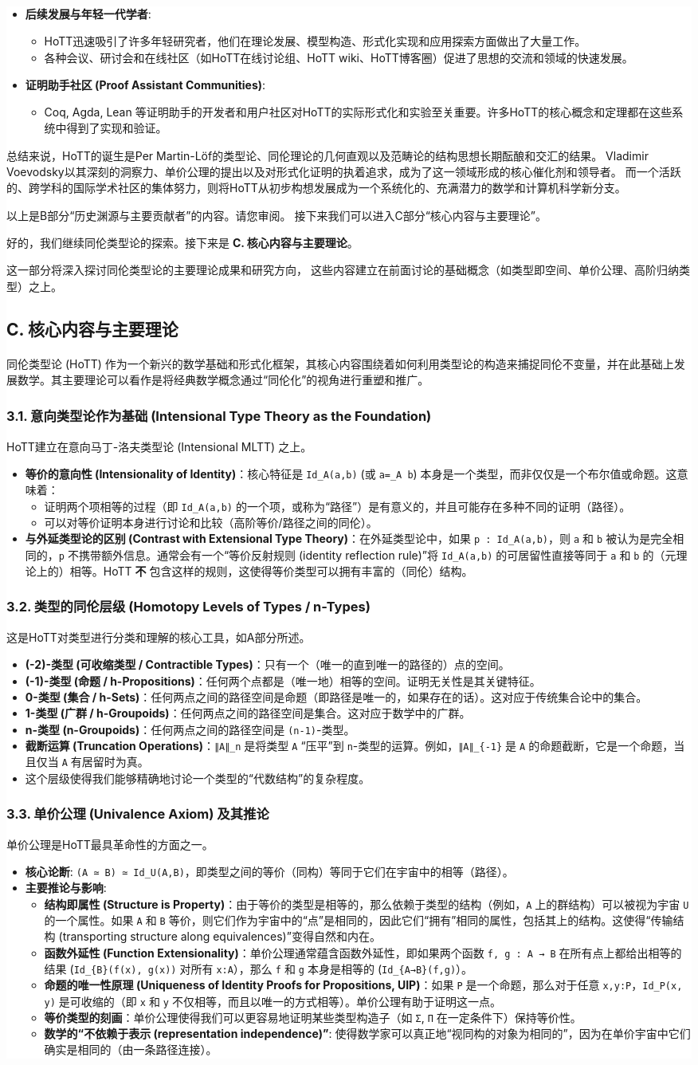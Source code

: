 - **后续发展与年轻一代学者**:
  - HoTT迅速吸引了许多年轻研究者，他们在理论发展、模型构造、形式化实现和应用探索方面做出了大量工作。
  - 各种会议、研讨会和在线社区（如HoTT在线讨论组、HoTT wiki、HoTT博客圈）促进了思想的交流和领域的快速发展。

- **证明助手社区 (Proof Assistant Communities)**:
  - Coq, Agda, Lean 等证明助手的开发者和用户社区对HoTT的实际形式化和实验至关重要。许多HoTT的核心概念和定理都在这些系统中得到了实现和验证。

总结来说，HoTT的诞生是Per Martin-Löf的类型论、同伦理论的几何直观以及范畴论的结构思想长期酝酿和交汇的结果。
Vladimir Voevodsky以其深刻的洞察力、单价公理的提出以及对形式化证明的执着追求，成为了这一领域形成的核心催化剂和领导者。
而一个活跃的、跨学科的国际学术社区的集体努力，则将HoTT从初步构想发展成为一个系统化的、充满潜力的数学和计算机科学新分支。

以上是B部分“历史渊源与主要贡献者”的内容。请您审阅。
接下来我们可以进入C部分“核心内容与主要理论”。

好的，我们继续同伦类型论的探索。接下来是 **C. 核心内容与主要理论**。

这一部分将深入探讨同伦类型论的主要理论成果和研究方向，
这些内容建立在前面讨论的基础概念（如类型即空间、单价公理、高阶归纳类型）之上。

## C. 核心内容与主要理论

同伦类型论 (HoTT) 作为一个新兴的数学基础和形式化框架，其核心内容围绕着如何利用类型论的构造来捕捉同伦不变量，并在此基础上发展数学。其主要理论可以看作是将经典数学概念通过“同伦化”的视角进行重塑和推广。

### 3.1. 意向类型论作为基础 (Intensional Type Theory as the Foundation)

HoTT建立在意向马丁-洛夫类型论 (Intensional MLTT) 之上。

- **等价的意向性 (Intensionality of Identity)**：核心特征是 `Id_A(a,b)` (或 `a=_A b`) 本身是一个类型，而非仅仅是一个布尔值或命题。这意味着：
  - 证明两个项相等的过程（即 `Id_A(a,b)` 的一个项，或称为“路径”）是有意义的，并且可能存在多种不同的证明（路径）。
  - 可以对等价证明本身进行讨论和比较（高阶等价/路径之间的同伦）。
- **与外延类型论的区别 (Contrast with Extensional Type Theory)**：在外延类型论中，如果 `p : Id_A(a,b)`，则 `a` 和 `b` 被认为是完全相同的，`p` 不携带额外信息。通常会有一个“等价反射规则 (identity reflection rule)”将 `Id_A(a,b)` 的可居留性直接等同于 `a` 和 `b` 的（元理论上的）相等。HoTT **不** 包含这样的规则，这使得等价类型可以拥有丰富的（同伦）结构。

### 3.2. 类型的同伦层级 (Homotopy Levels of Types / n-Types)

这是HoTT对类型进行分类和理解的核心工具，如A部分所述。

- **(-2)-类型 (可收缩类型 / Contractible Types)**：只有一个（唯一的直到唯一的路径的）点的空间。
- **(-1)-类型 (命题 / h-Propositions)**：任何两个点都是（唯一地）相等的空间。证明无关性是其关键特征。
- **0-类型 (集合 / h-Sets)**：任何两点之间的路径空间是命题（即路径是唯一的，如果存在的话）。这对应于传统集合论中的集合。
- **1-类型 (广群 / h-Groupoids)**：任何两点之间的路径空间是集合。这对应于数学中的广群。
- **n-类型 (n-Groupoids)**：任何两点之间的路径空间是 `(n-1)`-类型。
- **截断运算 (Truncation Operations)**：`∥A∥_n` 是将类型 `A` “压平”到 `n`-类型的运算。例如，`∥A∥_{-1}` 是 `A` 的命题截断，它是一个命题，当且仅当 `A` 有居留时为真。
- 这个层级使得我们能够精确地讨论一个类型的“代数结构”的复杂程度。

### 3.3. 单价公理 (Univalence Axiom) 及其推论

单价公理是HoTT最具革命性的方面之一。

- **核心论断**: `(A ≃ B) ≃ Id_U(A,B)`，即类型之间的等价（同构）等同于它们在宇宙中的相等（路径）。
- **主要推论与影响**:
  - **结构即属性 (Structure is Property)**：由于等价的类型是相等的，那么依赖于类型的结构（例如，`A` 上的群结构）可以被视为宇宙 `U` 的一个属性。如果 `A` 和 `B` 等价，则它们作为宇宙中的“点”是相同的，因此它们“拥有”相同的属性，包括其上的结构。这使得“传输结构 (transporting structure along equivalences)”变得自然和内在。
  - **函数外延性 (Function Extensionality)**：单价公理通常蕴含函数外延性，即如果两个函数 `f, g : A → B` 在所有点上都给出相等的结果 (`Id_{B}(f(x), g(x))` 对所有 `x:A`），那么 `f` 和 `g` 本身是相等的 (`Id_{A→B}(f,g)`）。
  - **命题的唯一性原理 (Uniqueness of Identity Proofs for Propositions, UIP)**：如果 `P` 是一个命题，那么对于任意 `x,y:P`，`Id_P(x,y)` 是可收缩的（即 `x` 和 `y` 不仅相等，而且以唯一的方式相等）。单价公理有助于证明这一点。
  - **等价类型的刻画**：单价公理使得我们可以更容易地证明某些类型构造子（如 `Σ`, `Π` 在一定条件下）保持等价性。
  - **数学的“不依赖于表示 (representation independence)”**: 使得数学家可以真正地“视同构的对象为相同的”，因为在单价宇宙中它们确实是相同的（由一条路径连接）。

